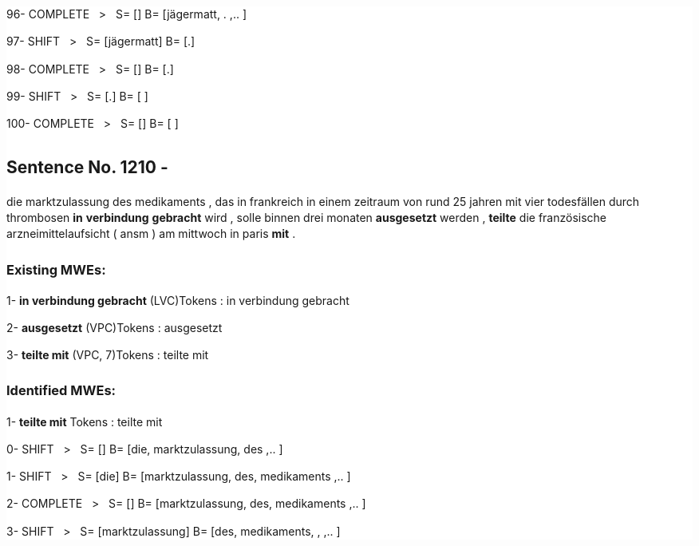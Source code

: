 
96- COMPLETE&nbsp;&nbsp;&nbsp;>&nbsp;&nbsp;&nbsp;S= []   B= [jägermatt, . ,.. ]



97- SHIFT&nbsp;&nbsp;&nbsp;>&nbsp;&nbsp;&nbsp;S= [jägermatt]   B= [.]



98- COMPLETE&nbsp;&nbsp;&nbsp;>&nbsp;&nbsp;&nbsp;S= []   B= [.]



99- SHIFT&nbsp;&nbsp;&nbsp;>&nbsp;&nbsp;&nbsp;S= [.]   B= [ ]



100- COMPLETE&nbsp;&nbsp;&nbsp;>&nbsp;&nbsp;&nbsp;S= []   B= [ ]

## Sentence No. 1210 - 
die marktzulassung des medikaments , das in frankreich in einem zeitraum von rund 25 jahren mit vier todesfällen durch thrombosen **in** **verbindung** **gebracht** wird , solle binnen drei monaten **ausgesetzt** werden , **teilte** die französische arzneimittelaufsicht ( ansm ) am mittwoch in paris **mit** . 
### Existing MWEs: 
1- **in verbindung gebracht** (LVC)Tokens : 
in
verbindung
gebracht


2- **ausgesetzt** (VPC)Tokens : 
ausgesetzt


3- **teilte mit** (VPC, 7)Tokens : 
teilte
mit


### Identified MWEs: 
1- **teilte mit** Tokens : 
teilte
mit





0- SHIFT&nbsp;&nbsp;&nbsp;>&nbsp;&nbsp;&nbsp;S= []   B= [die, marktzulassung, des ,.. ]



1- SHIFT&nbsp;&nbsp;&nbsp;>&nbsp;&nbsp;&nbsp;S= [die]   B= [marktzulassung, des, medikaments ,.. ]



2- COMPLETE&nbsp;&nbsp;&nbsp;>&nbsp;&nbsp;&nbsp;S= []   B= [marktzulassung, des, medikaments ,.. ]



3- SHIFT&nbsp;&nbsp;&nbsp;>&nbsp;&nbsp;&nbsp;S= [marktzulassung]   B= [des, medikaments, , ,.. ]


